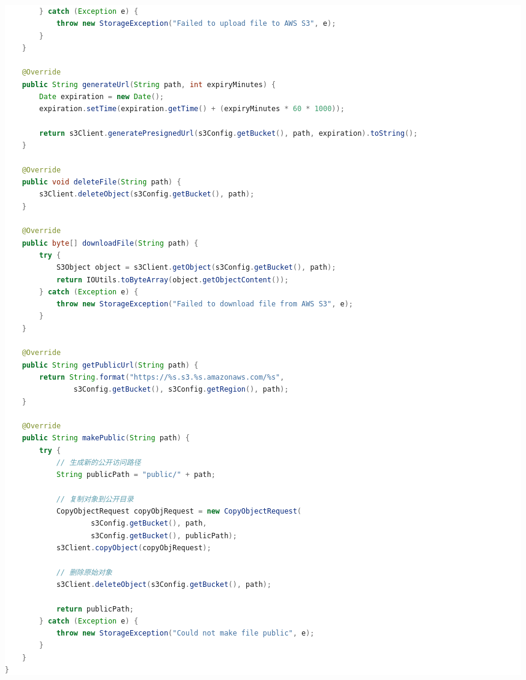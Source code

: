 ```java
        } catch (Exception e) {
            throw new StorageException("Failed to upload file to AWS S3", e);
        }
    }
    
    @Override
    public String generateUrl(String path, int expiryMinutes) {
        Date expiration = new Date();
        expiration.setTime(expiration.getTime() + (expiryMinutes * 60 * 1000));
        
        return s3Client.generatePresignedUrl(s3Config.getBucket(), path, expiration).toString();
    }
    
    @Override
    public void deleteFile(String path) {
        s3Client.deleteObject(s3Config.getBucket(), path);
    }
    
    @Override
    public byte[] downloadFile(String path) {
        try {
            S3Object object = s3Client.getObject(s3Config.getBucket(), path);
            return IOUtils.toByteArray(object.getObjectContent());
        } catch (Exception e) {
            throw new StorageException("Failed to download file from AWS S3", e);
        }
    }
    
    @Override
    public String getPublicUrl(String path) {
        return String.format("https://%s.s3.%s.amazonaws.com/%s",
                s3Config.getBucket(), s3Config.getRegion(), path);
    }
    
    @Override
    public String makePublic(String path) {
        try {
            // 生成新的公开访问路径
            String publicPath = "public/" + path;
            
            // 复制对象到公开目录
            CopyObjectRequest copyObjRequest = new CopyObjectRequest(
                    s3Config.getBucket(), path,
                    s3Config.getBucket(), publicPath);
            s3Client.copyObject(copyObjRequest);
            
            // 删除原始对象
            s3Client.deleteObject(s3Config.getBucket(), path);
            
            return publicPath;
        } catch (Exception e) {
            throw new StorageException("Could not make file public", e);
        }
    }
}
```
